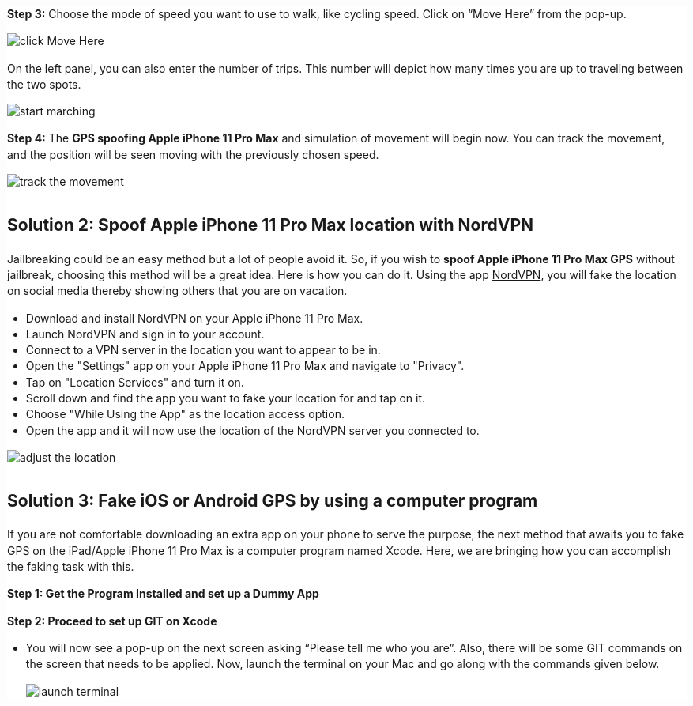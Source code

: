 **Step 3:** Choose the mode of speed you want to use to walk, like cycling speed. Click on “Move Here” from the pop-up.

![click Move Here](https://images.wondershare.com/drfone/guide/virtual-location-08.png)

On the left panel, you can also enter the number of trips. This number will depict how many times you are up to traveling between the two spots.

![start marching](https://images.wondershare.com/drfone/guide/virtual-location-09.png)

**Step 4:** The **GPS spoofing Apple iPhone 11 Pro Max** and simulation of movement will begin now. You can track the movement, and the position will be seen moving with the previously chosen speed.

![track the movement](https://images.wondershare.com/drfone/guide/virtual-location-10.png)



## Solution 2: Spoof Apple iPhone 11 Pro Max location with NordVPN

Jailbreaking could be an easy method but a lot of people avoid it. So, if you wish to **spoof Apple iPhone 11 Pro Max GPS** without jailbreak, choosing this method will be a great idea. Here is how you can do it. Using the app [NordVPN](https://apps.apple.com/app/nordvpn-vpn-fast-secure/id905953485?platform=iphone), you will fake the location on social media thereby showing others that you are on vacation.

- Download and install NordVPN on your Apple iPhone 11 Pro Max.
- Launch NordVPN and sign in to your account.
- Connect to a VPN server in the location you want to appear to be in.
- Open the "Settings" app on your Apple iPhone 11 Pro Max and navigate to "Privacy".
- Tap on "Location Services" and turn it on.
- Scroll down and find the app you want to fake your location for and tap on it.
- Choose "While Using the App" as the location access option.
- Open the app and it will now use the location of the NordVPN server you connected to.

![adjust the location](https://images.wondershare.com/drfone/article/2023/04/fake-gps-ios.jpg)

## Solution 3: Fake iOS or Android GPS by using a computer program

If you are not comfortable downloading an extra app on your phone to serve the purpose, the next method that awaits you to fake GPS on the iPad/Apple iPhone 11 Pro Max is a computer program named Xcode. Here, we are bringing how you can accomplish the faking task with this.

**Step 1: Get the Program Installed and set up a Dummy App**

**Step 2: Proceed to set up GIT on Xcode**

- You will now see a pop-up on the next screen asking “Please tell me who you are”. Also, there will be some GIT commands on the screen that needs to be applied. Now, launch the terminal on your Mac and go along with the commands given below.

    ![launch terminal](https://images.wondershare.com/drfone/article/2019/09/fake-gps-ios-5.jpg)
